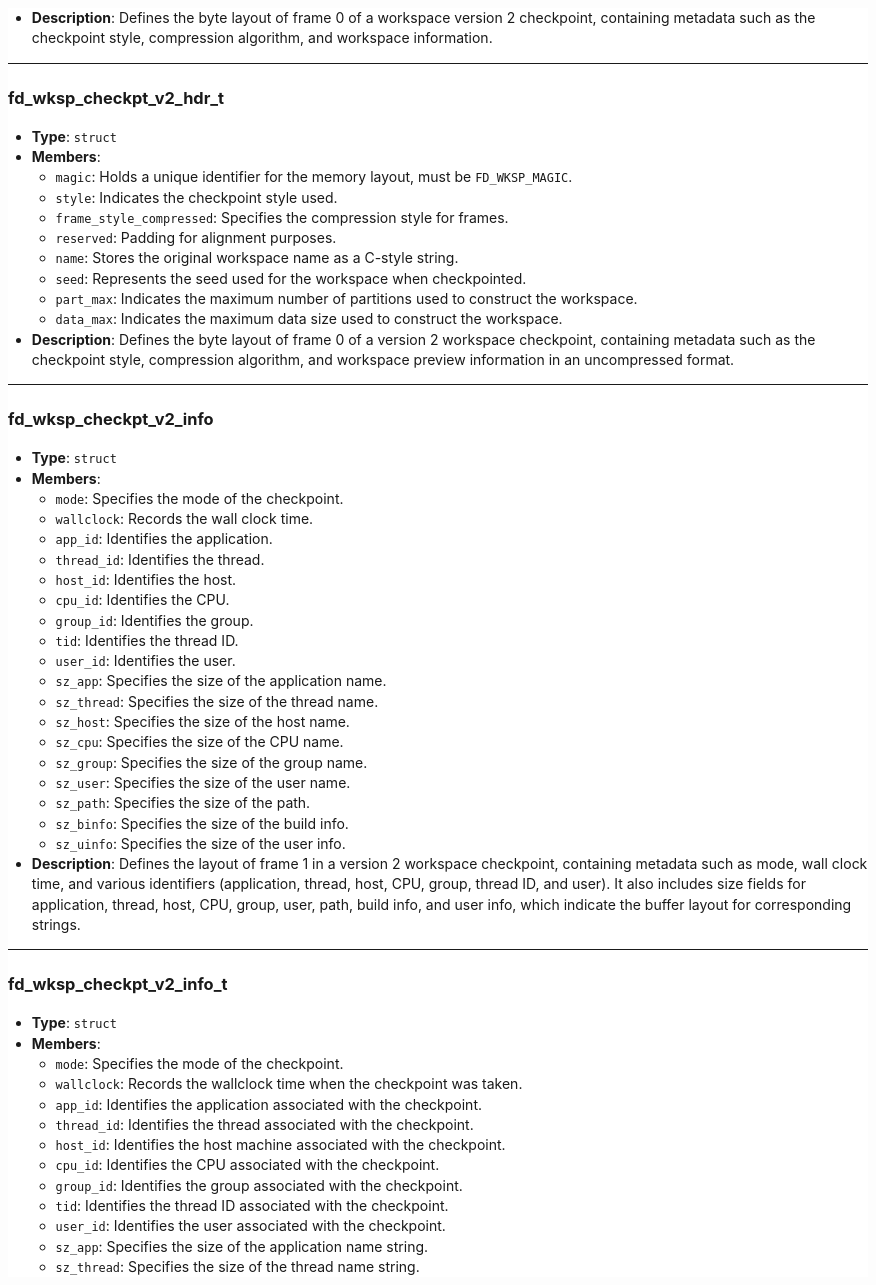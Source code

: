 - **Description**: Defines the byte layout of frame 0 of a workspace version 2 checkpoint, containing metadata such as the checkpoint style, compression algorithm, and workspace information.


---
### fd\_wksp\_checkpt\_v2\_hdr\_t
- **Type**: ``struct``
- **Members**:
    - `magic`: Holds a unique identifier for the memory layout, must be `FD_WKSP_MAGIC`.
    - `style`: Indicates the checkpoint style used.
    - `frame_style_compressed`: Specifies the compression style for frames.
    - `reserved`: Padding for alignment purposes.
    - `name`: Stores the original workspace name as a C-style string.
    - `seed`: Represents the seed used for the workspace when checkpointed.
    - `part_max`: Indicates the maximum number of partitions used to construct the workspace.
    - `data_max`: Indicates the maximum data size used to construct the workspace.
- **Description**: Defines the byte layout of frame 0 of a version 2 workspace checkpoint, containing metadata such as the checkpoint style, compression algorithm, and workspace preview information in an uncompressed format.


---
### fd\_wksp\_checkpt\_v2\_info
- **Type**: ``struct``
- **Members**:
    - `mode`: Specifies the mode of the checkpoint.
    - `wallclock`: Records the wall clock time.
    - `app_id`: Identifies the application.
    - `thread_id`: Identifies the thread.
    - `host_id`: Identifies the host.
    - `cpu_id`: Identifies the CPU.
    - `group_id`: Identifies the group.
    - `tid`: Identifies the thread ID.
    - `user_id`: Identifies the user.
    - `sz_app`: Specifies the size of the application name.
    - `sz_thread`: Specifies the size of the thread name.
    - `sz_host`: Specifies the size of the host name.
    - `sz_cpu`: Specifies the size of the CPU name.
    - `sz_group`: Specifies the size of the group name.
    - `sz_user`: Specifies the size of the user name.
    - `sz_path`: Specifies the size of the path.
    - `sz_binfo`: Specifies the size of the build info.
    - `sz_uinfo`: Specifies the size of the user info.
- **Description**: Defines the layout of frame 1 in a version 2 workspace checkpoint, containing metadata such as mode, wall clock time, and various identifiers (application, thread, host, CPU, group, thread ID, and user). It also includes size fields for application, thread, host, CPU, group, user, path, build info, and user info, which indicate the buffer layout for corresponding strings.


---
### fd\_wksp\_checkpt\_v2\_info\_t
- **Type**: ``struct``
- **Members**:
    - `mode`: Specifies the mode of the checkpoint.
    - `wallclock`: Records the wallclock time when the checkpoint was taken.
    - `app_id`: Identifies the application associated with the checkpoint.
    - `thread_id`: Identifies the thread associated with the checkpoint.
    - `host_id`: Identifies the host machine associated with the checkpoint.
    - `cpu_id`: Identifies the CPU associated with the checkpoint.
    - `group_id`: Identifies the group associated with the checkpoint.
    - `tid`: Identifies the thread ID associated with the checkpoint.
    - `user_id`: Identifies the user associated with the checkpoint.
    - `sz_app`: Specifies the size of the application name string.
    - `sz_thread`: Specifies the size of the thread name string.